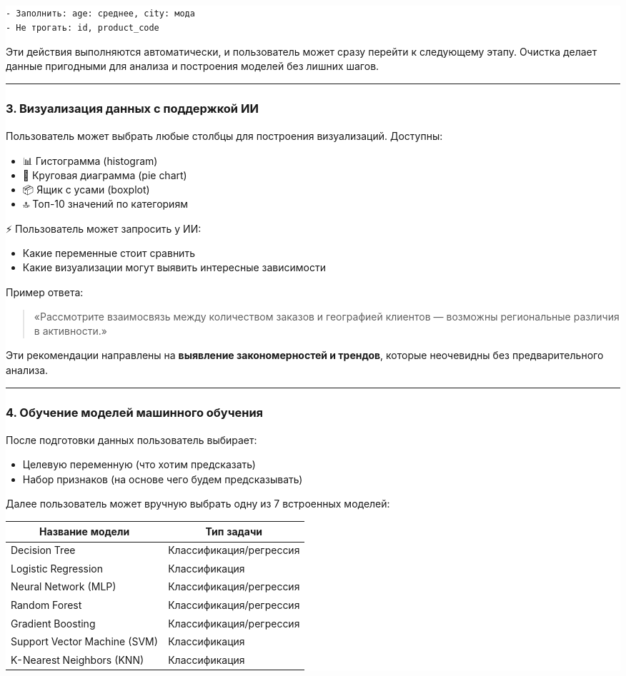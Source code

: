```text
- Заполнить: age: среднее, city: мода
- Не трогать: id, product_code
```

Эти действия выполняются автоматически, и пользователь может сразу перейти к следующему этапу. Очистка делает данные пригодными для анализа и построения моделей без лишних шагов.

---

### 3. Визуализация данных с поддержкой ИИ

Пользователь может выбрать любые столбцы для построения визуализаций. Доступны:

* 📊 Гистограмма (histogram)
* 🥧 Круговая диаграмма (pie chart)
* 📦 Ящик с усами (boxplot)
* 🔝 Топ-10 значений по категориям

⚡ Пользователь может запросить у ИИ:

* Какие переменные стоит сравнить
* Какие визуализации могут выявить интересные зависимости

Пример ответа:

> «Рассмотрите взаимосвязь между количеством заказов и географией клиентов — возможны региональные различия в активности.»

Эти рекомендации направлены на **выявление закономерностей и трендов**, которые неочевидны без предварительного анализа.

---

### 4. Обучение моделей машинного обучения

После подготовки данных пользователь выбирает:

* Целевую переменную (что хотим предсказать)
* Набор признаков (на основе чего будем предсказывать)

Далее пользователь может вручную выбрать одну из 7 встроенных моделей:

| Название модели              | Тип задачи              |
| ---------------------------- | ----------------------- |
| Decision Tree                | Классификация/регрессия |
| Logistic Regression          | Классификация           |
| Neural Network (MLP)         | Классификация/регрессия |
| Random Forest                | Классификация/регрессия |
| Gradient Boosting            | Классификация/регрессия |
| Support Vector Machine (SVM) | Классификация           |
| K-Nearest Neighbors (KNN)    | Классификация           |
